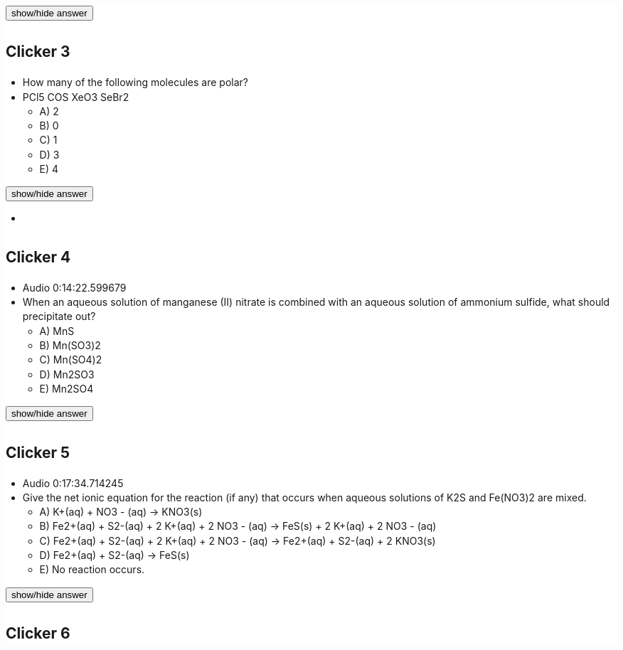 <span id="c38" style="display:none">C</span>
<input type="button" onclick="$('#c38').toggle()" value="show/hide answer"/>

## Clicker 3

+ How many of the following molecules are polar?
+ PCl5 COS XeO3 SeBr2
  + A) 2
  + B) 0
  + C) 1
  + D) 3
  + E) 4

<span id="c39" style="display:none">D</span>

<input type="button" onclick="$('#c39').toggle()" value="show/hide answer"/>

+ <iframe width="560" height="315" src="https://www.youtube.com/embed/lEtFzd6XBus" frameborder="0" allowfullscreen></iframe>

## Clicker 4

+ Audio 0:14:22.599679
+ When an aqueous solution of manganese (II) nitrate is combined with an aqueous solution of ammonium sulfide,
what should precipitate out?
  + A) MnS
  + B) Mn(SO3)2
  + C) Mn(SO4)2
  + D) Mn2SO3
  + E) Mn2SO4

<span id="c40" style="display:none">Answer: A. Sulfides accept for sodium. Sulfide is 2- so it just goes into the Mn.</span>

<input type="button" onclick="$('#c40').toggle()" value="show/hide answer"/>

## Clicker 5

+ Audio 0:17:34.714245
+ Give the net ionic equation for the reaction (if any) that occurs when aqueous solutions of K2S and Fe(NO3)2 are mixed.
  + A) K+(aq) + NO3 - (aq) → KNO3(s)
  + B) Fe2+(aq) + S2-(aq) + 2 K+(aq) + 2 NO3 - (aq) → FeS(s) + 2 K+(aq) + 2 NO3 - (aq)
  + C) Fe2+(aq) + S2-(aq) + 2 K+(aq) + 2 NO3 - (aq) → Fe2+(aq) + S2-(aq) + 2 KNO3(s)
  + D) Fe2+(aq) + S2-(aq) → FeS(s)
  + E) No reaction occurs.

<span id="c41" style="display:none">Answer: D</span>

<input type="button" onclick="$('#c41').toggle()" value="show/hide answer"/>

## Clicker 6
